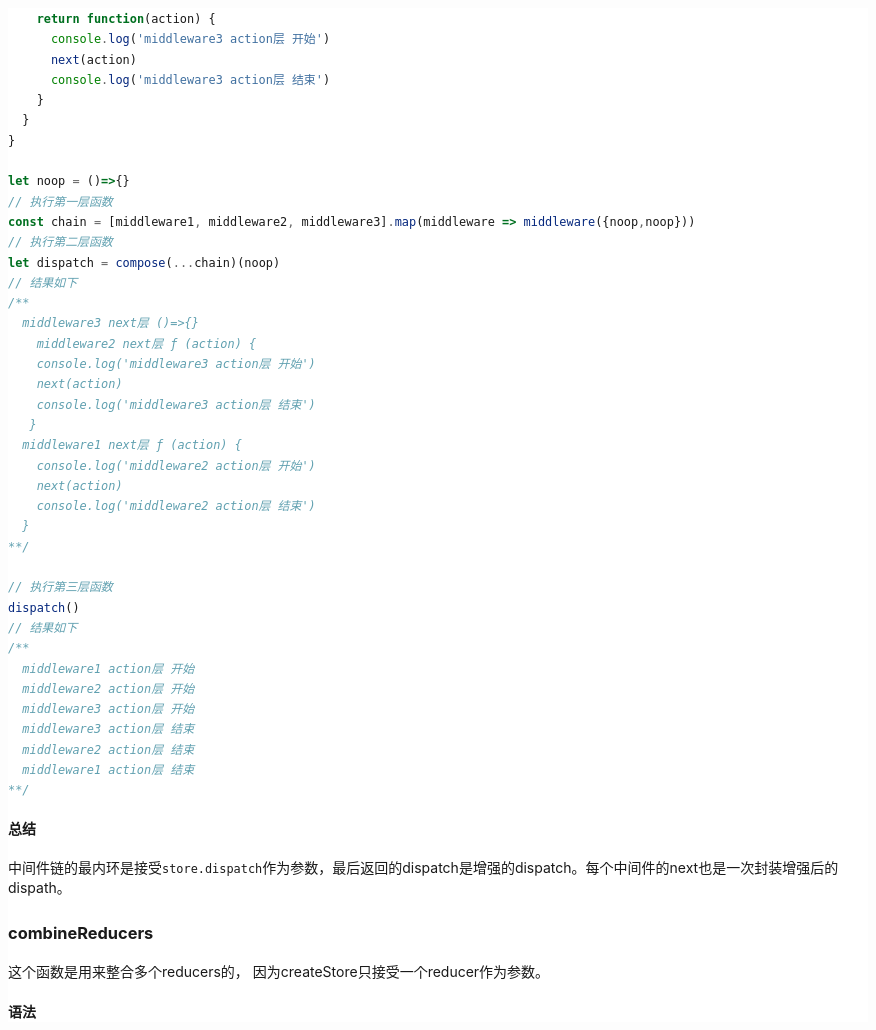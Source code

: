```javascript
    return function(action) {
      console.log('middleware3 action层 开始')
      next(action)
      console.log('middleware3 action层 结束')
    }
  }
}

let noop = ()=>{}
// 执行第一层函数
const chain = [middleware1, middleware2, middleware3].map(middleware => middleware({noop,noop}))
// 执行第二层函数
let dispatch = compose(...chain)(noop)
// 结果如下 
/**	
  middleware3 next层 ()=>{}
 	middleware2 next层 ƒ (action) {
    console.log('middleware3 action层 开始')
    next(action)
    console.log('middleware3 action层 结束')
   }
  middleware1 next层 ƒ (action) {
    console.log('middleware2 action层 开始')
    next(action)
    console.log('middleware2 action层 结束')
  }
**/

// 执行第三层函数
dispatch()
// 结果如下 
/**	
  middleware1 action层 开始
  middleware2 action层 开始
  middleware3 action层 开始
  middleware3 action层 结束
  middleware2 action层 结束
  middleware1 action层 结束
**/
```

#### 总结

中间件链的最内环是接受`store.dispatch`作为参数，最后返回的dispatch是增强的dispatch。每个中间件的next也是一次封装增强后的dispath。



### combineReducers

这个函数是用来整合多个reducers的， 因为createStore只接受一个reducer作为参数。

#### 语法
